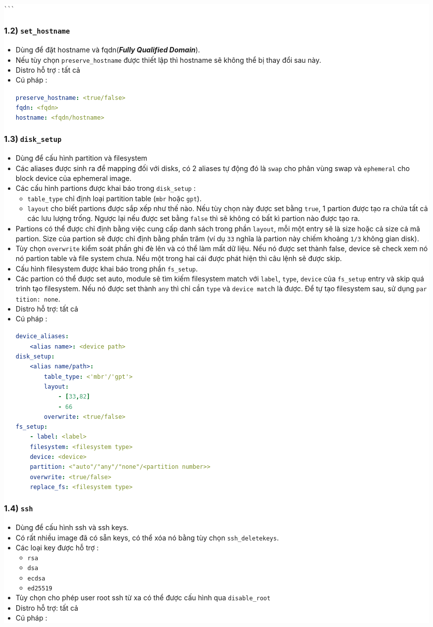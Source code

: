     ```
### **1.2) `set_hostname`**
- Dùng để đặt hostname và fqdn(***Fully Qualified Domain***). 
- Nếu tùy chọn `preserve_hostname` được thiết lập thì hostname sẽ không thể bị thay đổi sau này.
- Distro hỗ trợ : tất cả
- Cú pháp :
    ```yaml
    preserve_hostname: <true/false>
    fqdn: <fqdn>
    hostname: <fqdn/hostname>
    ```
### **1.3) `disk_setup`**
- Dùng để cấu hình partition và filesystem
- Các aliases được sinh ra để mapping đối với disks, có 2 aliases tự động đó là `swap` cho phân vùng swap và `ephemeral` cho block device của ephemeral image.
- Các cấu hình partions được khai báo trong `disk_setup` :
    - `table_type` chỉ định loại partition table (`mbr` hoặc `gpt`). 
    - `layout` cho biết partions được sắp xếp như thế nào. Nếu tùy chọn này được set bằng `true`, 1 partion được tạo ra chứa tất cả các lưu lượng trống. Ngược lại nếu được set bằng `false` thì sẽ không có bất kì partion nào được tạo ra.
- Partions có thể được chỉ định bằng việc cung cấp danh sách trong phần `layout`, mỗi một entry sẽ là size hoặc cả size cả mã partion. Size của partion sẽ được chỉ định bằng phần trăm (ví dụ `33` nghĩa là partion này chiếm khoảng `1/3` không gian disk).
- Tùy chọn `overwrite` kiểm soát phần ghi đè lên và có thể làm mất dữ liệu. Nếu nó được set thành false, device sẽ check xem nó nó partion table và file system chưa. Nếu một trong hai cái được phát hiện thì câu lệnh sẽ được skip.
- Cấu hình filesystem được khai báo trong phần `fs_setup`. 
- Các partion có thể được set auto, module sẽ tìm kiếm filesystem match với `label`, `type`, `device` của `fs_setup` entry và skip quá trình tạo filesystem. Nếu nó được set thành `any` thì chỉ cần `type` và `device matc`h là được. Để tự tạo filesystem sau, sử dụng `partition: none`.
- Distro hỗ trợ: tất cả
- Cú pháp :
    ```yaml
    device_aliases:
        <alias name>: <device path>
    disk_setup:
        <alias name/path>:
            table_type: <'mbr'/'gpt'>
            layout:
                - [33,82]
                - 66
            overwrite: <true/false>
    fs_setup:
        - label: <label>
        filesystem: <filesystem type>
        device: <device>
        partition: <"auto"/"any"/"none"/<partition number>>
        overwrite: <true/false>
        replace_fs: <filesystem type>
    ```
### **1.4) `ssh`**
- Dùng để cấu hình ssh và ssh keys. 
- Có rất nhiều image đã có sẵn keys, có thể xóa nó bằng tùy chọn `ssh_deletekeys`.
- Các loại key được hỗ trợ :
    - `rsa`
    - `dsa`
    - `ecdsa`
    - `ed25519`
- Tùy chọn cho phép user root ssh từ xa có thể được cấu hình qua `disable_root`
- Distro hỗ trợ: tất cả
- Cú pháp :